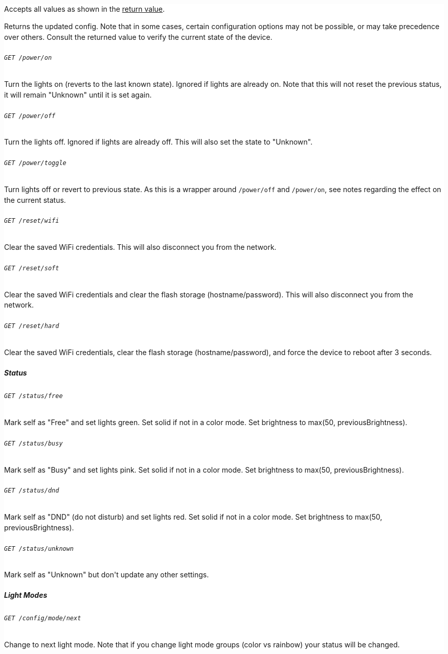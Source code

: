 Accepts all values as shown in the [return value](#return-value).

Returns the updated config. Note that in some cases, certain configuration options may not be possible, or may take precedence over others. Consult the returned value to verify the current state of the device.

###### `GET /power/on`

Turn the lights on (reverts to the last known state). Ignored if lights are already on. Note that this will not reset the previous status, it will remain "Unknown" until it is set again.

###### `GET /power/off`

Turn the lights off. Ignored if lights are already off. This will also set the state to "Unknown".

###### `GET /power/toggle`

Turn lights off or revert to previous state. As this is a wrapper around `/power/off` and `/power/on`, see notes regarding the effect on the current status.

###### `GET /reset/wifi`

Clear the saved WiFi credentials. This will also disconnect you from the network.

###### `GET /reset/soft`

Clear the saved WiFi credentials and clear the flash storage (hostname/password). This will also disconnect you from the network.

###### `GET /reset/hard`

Clear the saved WiFi credentials, clear the flash storage (hostname/password), and force the device to reboot after 3 seconds.

##### Status

###### `GET /status/free`

Mark self as "Free" and set lights green. Set solid if not in a color mode. Set brightness to max(50, previousBrightness).

###### `GET /status/busy`

Mark self as "Busy" and set lights pink. Set solid if not in a color mode. Set brightness to max(50, previousBrightness).

###### `GET /status/dnd`

Mark self as "DND" (do not disturb) and set lights red. Set solid if not in a color mode. Set brightness to max(50, previousBrightness).

###### `GET /status/unknown`

Mark self as "Unknown" but don't update any other settings.

##### Light Modes

###### `GET /config/mode/next`

Change to next light mode. Note that if you change light mode groups (color vs rainbow) your status will be changed.
